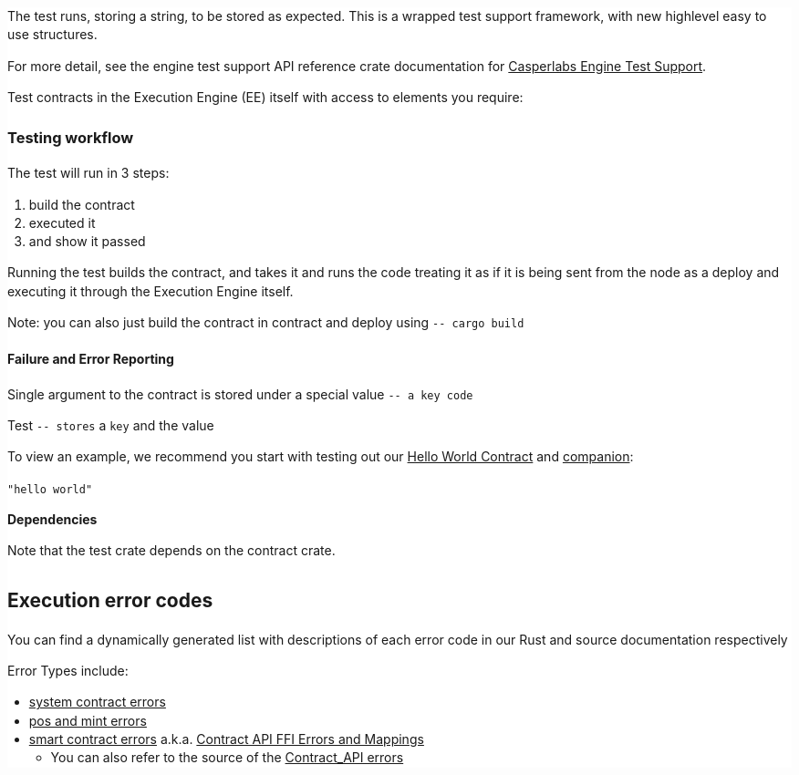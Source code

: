 The test runs, storing a string, to be stored as expected. This is a wrapped test support framework, with new highlevel easy to use structures.

For more detail, see the engine test support API reference crate documentation for [Casperlabs Engine Test Support](https://docs.rs/casperlabs-engine-test-support).


Test contracts in the Execution Engine (EE) itself with access to elements you require:

### Testing workflow

The test will run in 3 steps:

1. build the contract
2. executed it
3. and show it passed

Running the test builds the contract, and takes it and runs the code treating it as if it is being sent from the node as a deploy and executing it through the Execution Engine itself.

Note: you can also just build the contract in contract and deploy using
`-- cargo build`

#### Failure and Error Reporting

Single argument to the contract is stored under a special value
`-- a key code`

Test `-- stores` a `key` and the value

 To view an example, we recommend you start with testing out our [Hello World Contract](https://github.com/CasperLabs/CasperLabs/tree/v0.14.0/execution-engine/contracts/examples/hello-name-define) and [companion](https://github.com/CasperLabs/CasperLabs/tree/v0.14.0/execution-engine/contracts/examples/hello-name-call):

 `"hello world"`

**Dependencies**

Note that the test crate depends on the contract crate.

Execution error codes
---------------------

You can find a dynamically generated list with descriptions of each error code in our Rust and source documentation respectively

Error Types include:
- [system contract errors](https://github.com/CasperLabs/CasperLabs/tree/dev/execution-engine/types/src/system_contract_errors)
- [pos and mint errors](https://github.com/CasperLabs/CasperLabs/blob/dev/execution-engine/types/src/api_error.rs)
- [smart contract errors](https://docs.rs/casperlabs-contract-ffi/0.22.0/casperlabs_contract_ffi/contract_api/enum.Error.html) a.k.a. [Contract API FFI Errors and Mappings](https://docs.rs/casperlabs-types/latest/casperlabs_types/enum.ApiError.html#mappings)
  - You can also refer to the source of the [Contract_API errors](https://docs.rs/casperlabs-contract-ffi/0.22.0/src/casperlabs_contract_ffi/contract_api/error.rs.html#56-138)



